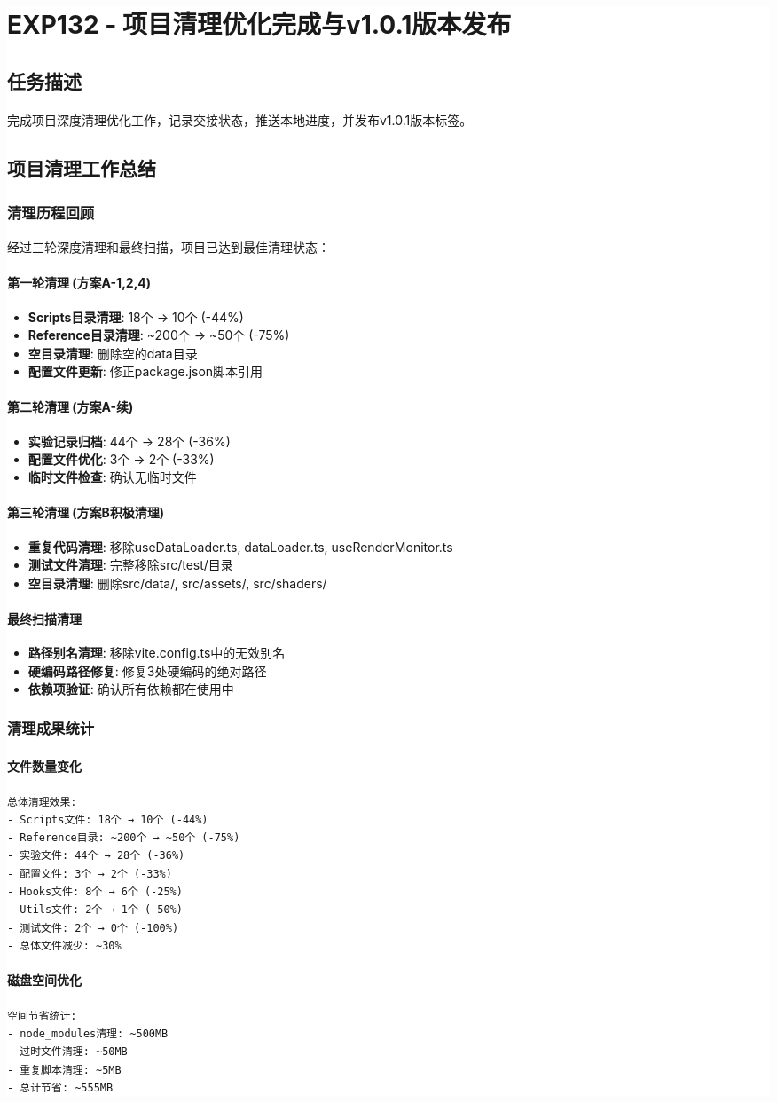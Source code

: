 # EXP132 - 项目清理优化完成与v1.0.1版本发布

## 任务描述
完成项目深度清理优化工作，记录交接状态，推送本地进度，并发布v1.0.1版本标签。

## 项目清理工作总结

### 清理历程回顾
经过三轮深度清理和最终扫描，项目已达到最佳清理状态：

#### 第一轮清理 (方案A-1,2,4)
- **Scripts目录清理**: 18个 → 10个 (-44%)
- **Reference目录清理**: ~200个 → ~50个 (-75%)
- **空目录清理**: 删除空的data目录
- **配置文件更新**: 修正package.json脚本引用

#### 第二轮清理 (方案A-续)
- **实验记录归档**: 44个 → 28个 (-36%)
- **配置文件优化**: 3个 → 2个 (-33%)
- **临时文件检查**: 确认无临时文件

#### 第三轮清理 (方案B积极清理)
- **重复代码清理**: 移除useDataLoader.ts, dataLoader.ts, useRenderMonitor.ts
- **测试文件清理**: 完整移除src/test/目录
- **空目录清理**: 删除src/data/, src/assets/, src/shaders/

#### 最终扫描清理
- **路径别名清理**: 移除vite.config.ts中的无效别名
- **硬编码路径修复**: 修复3处硬编码的绝对路径
- **依赖项验证**: 确认所有依赖都在使用中

### 清理成果统计

#### 文件数量变化
```
总体清理效果:
- Scripts文件: 18个 → 10个 (-44%)
- Reference目录: ~200个 → ~50个 (-75%)
- 实验文件: 44个 → 28个 (-36%)
- 配置文件: 3个 → 2个 (-33%)
- Hooks文件: 8个 → 6个 (-25%)
- Utils文件: 2个 → 1个 (-50%)
- 测试文件: 2个 → 0个 (-100%)
- 总体文件减少: ~30%
```

#### 磁盘空间优化
```
空间节省统计:
- node_modules清理: ~500MB
- 过时文件清理: ~50MB
- 重复脚本清理: ~5MB
- 总计节省: ~555MB
```

